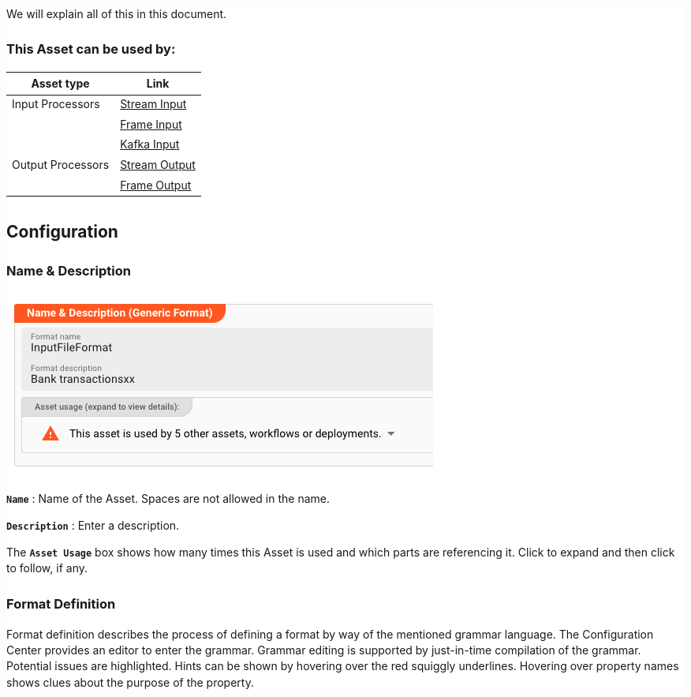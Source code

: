 We will explain all of this in this document.

### This Asset can be used by:

| Asset type        | Link                                                                |
|-------------------|---------------------------------------------------------------------|
| Input Processors  | [Stream Input](/docs/assets/processors-input/asset-input-stream)    |
|                   | [Frame Input](/docs/assets/processors-input/asset-input-frame)      |
|                   | [Kafka Input](/docs/assets/processors-input/asset-input-kafka)      |
| Output Processors | [Stream Output](/docs/assets/processors-output/asset-output-stream) |
|                   | [Frame Output](/docs/assets/processors-output/asset-output-frame)   |

## Configuration

### Name & Description

![Name & Description (Format ASN.1)](.04-asset-format-generic_images/575d9316.png)

**`Name`** : Name of the Asset. Spaces are not allowed in the name.

**`Description`** : Enter a description.

The **`Asset Usage`** box shows how many times this Asset is used and which parts are referencing it. Click to expand and then click to follow, if any.

### Format Definition

Format definition describes the process of defining a format by way of the mentioned grammar language.
The Configuration Center provides an editor to enter the grammar.
Grammar editing is supported by just-in-time compilation of the grammar.
Potential issues are highlighted.
Hints can be shown by hovering over the red squiggly underlines.
Hovering over property names shows clues about the purpose of the property.
